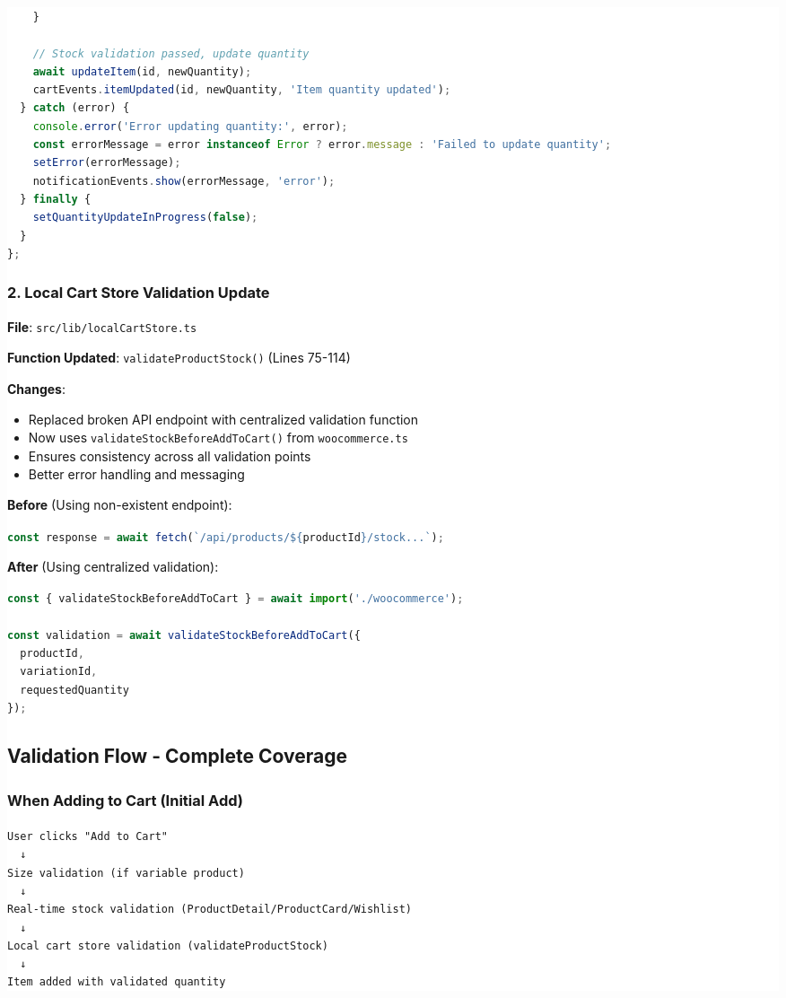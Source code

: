 ```typescript
    }

    // Stock validation passed, update quantity
    await updateItem(id, newQuantity);
    cartEvents.itemUpdated(id, newQuantity, 'Item quantity updated');
  } catch (error) {
    console.error('Error updating quantity:', error);
    const errorMessage = error instanceof Error ? error.message : 'Failed to update quantity';
    setError(errorMessage);
    notificationEvents.show(errorMessage, 'error');
  } finally {
    setQuantityUpdateInProgress(false);
  }
};
```

### 2. Local Cart Store Validation Update

**File**: `src/lib/localCartStore.ts`

**Function Updated**: `validateProductStock()` (Lines 75-114)

**Changes**:
- Replaced broken API endpoint with centralized validation function
- Now uses `validateStockBeforeAddToCart()` from `woocommerce.ts`
- Ensures consistency across all validation points
- Better error handling and messaging

**Before** (Using non-existent endpoint):
```typescript
const response = await fetch(`/api/products/${productId}/stock...`);
```

**After** (Using centralized validation):
```typescript
const { validateStockBeforeAddToCart } = await import('./woocommerce');

const validation = await validateStockBeforeAddToCart({
  productId,
  variationId,
  requestedQuantity
});
```

## Validation Flow - Complete Coverage

### When Adding to Cart (Initial Add)

```
User clicks "Add to Cart"
  ↓
Size validation (if variable product)
  ↓
Real-time stock validation (ProductDetail/ProductCard/Wishlist)
  ↓
Local cart store validation (validateProductStock)
  ↓
Item added with validated quantity
```
